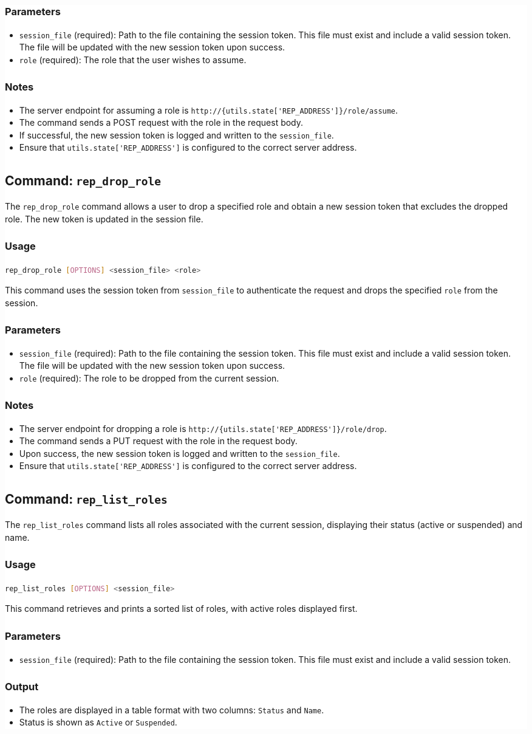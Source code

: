 ### Parameters
- `session_file` (required): Path to the file containing the session token. This file must exist and include a valid session token. The file will be updated with the new session token upon success.
- `role` (required): The role that the user wishes to assume.

### Notes
- The server endpoint for assuming a role is `http://{utils.state['REP_ADDRESS']}/role/assume`.
- The command sends a POST request with the role in the request body.
- If successful, the new session token is logged and written to the `session_file`.
- Ensure that `utils.state['REP_ADDRESS']` is configured to the correct server address.

## Command: `rep_drop_role`
The `rep_drop_role` command allows a user to drop a specified role and obtain a new session token that excludes the dropped role. The new token is updated in the session file.

### Usage
```bash
rep_drop_role [OPTIONS] <session_file> <role>
```

This command uses the session token from `session_file` to authenticate the request and drops the specified `role` from the session.

### Parameters
- `session_file` (required): Path to the file containing the session token. This file must exist and include a valid session token. The file will be updated with the new session token upon success.
- `role` (required): The role to be dropped from the current session.

### Notes
- The server endpoint for dropping a role is `http://{utils.state['REP_ADDRESS']}/role/drop`.
- The command sends a PUT request with the role in the request body.
- Upon success, the new session token is logged and written to the `session_file`.
- Ensure that `utils.state['REP_ADDRESS']` is configured to the correct server address.

## Command: `rep_list_roles`
The `rep_list_roles` command lists all roles associated with the current session, displaying their status (active or suspended) and name.

### Usage
```bash
rep_list_roles [OPTIONS] <session_file>
```

This command retrieves and prints a sorted list of roles, with active roles displayed first.

### Parameters
- `session_file` (required): Path to the file containing the session token. This file must exist and include a valid session token.

### Output
- The roles are displayed in a table format with two columns: `Status` and `Name`.
- Status is shown as `Active` or `Suspended`.
